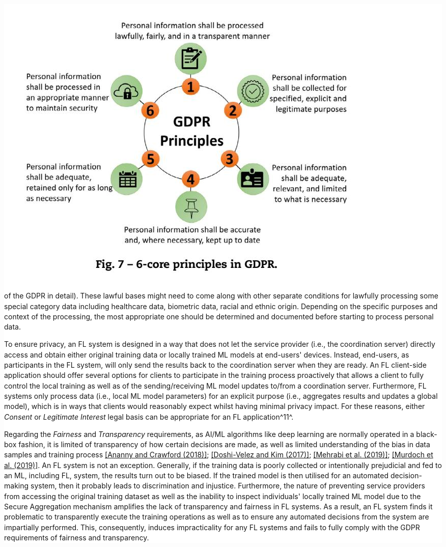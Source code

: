 ![Figure 7 is a diagram illustrating the six core principles of GDPR. It uses a circular layout with numbered nodes, each representing a principle and accompanied by a brief description. The principles cover lawful processing, purpose limitation, data minimization, accuracy, storage limitation, and security. The diagram visually organizes these key concepts for clarity.](_page_14_Figure_1.jpeg)

of the GDPR in detail). These lawful bases might need to come along with other separate conditions for lawfully processing some special category data including healthcare data, biometric data, racial and ethnic origin. Depending on the specific purposes and context of the processing, the most appropriate one should be determined and documented before starting to process personal data.

To ensure privacy, an FL system is designed in a way that does not let the service provider (i.e., the coordination server) directly access and obtain either original training data or locally trained ML models at end-users' devices. Instead, end-users, as participants in the FL system, will only send the results back to the coordination server when they are ready. An FL client-side application should offer several options for clients to participate in the training process proactively that allows a client to fully control the local training as well as of the sending/receiving ML model updates to/from a coordination server. Furthermore, FL systems only process data (i.e., local ML model parameters) for an explicit purpose (i.e., aggregates results and updates a global model), which is in ways that clients would reasonably expect whilst having minimal privacy impact. For these reasons, either *Consent* or *Legitimate Interest* legal basis can be appropriate for an FL application^11^.

Regarding the *Fairness* and *Transparency* requirements, as AI/ML algorithms like deep learning are normally operated in a black-box fashion, it is limited of transparency of how certain decisions are made, as well as limited understanding of the bias in data samples and training process [[Ananny and Crawford (2018)]](#ref-3); [[Doshi-Velez and Kim (2017)]](#ref-30); [[Mehrabi et al. (2019)]](#ref-88); [[Murdoch et al. (2019)]](#ref-96). An FL system is not an exception. Generally, if the training data is poorly collected or intentionally prejudicial and fed to an ML, including FL, system, the results turn out to be biased. If the trained model is then utilised for an automated decision-making system, then it probably leads to discrimination and injustice. Furthermore, the nature of preventing service providers from accessing the original training dataset as well as the inability to inspect individuals' locally trained ML model due to the Secure Aggregation mechanism amplifies the lack of transparency and fairness in FL systems. As a result, an FL system finds it problematic to transparently execute the training operations as well as to ensure any automated decisions from the system are impartially performed. This, consequently, induces impracticality for any FL systems and fails to fully comply with the GDPR requirements of fairness and transparency.
